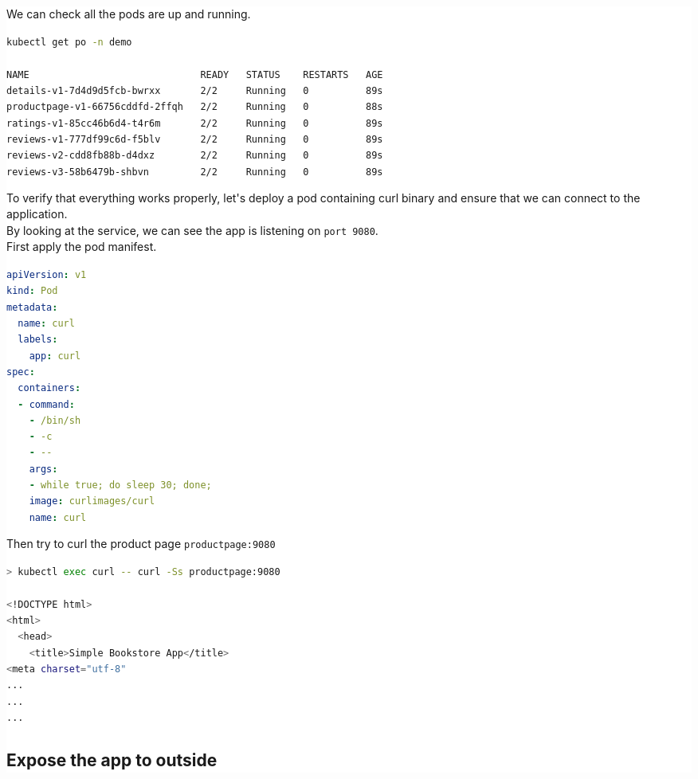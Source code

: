We can check all the pods are up and running.

```sh
kubectl get po -n demo

NAME                              READY   STATUS    RESTARTS   AGE
details-v1-7d4d9d5fcb-bwrxx       2/2     Running   0          89s
productpage-v1-66756cddfd-2ffqh   2/2     Running   0          88s
ratings-v1-85cc46b6d4-t4r6m       2/2     Running   0          89s
reviews-v1-777df99c6d-f5blv       2/2     Running   0          89s
reviews-v2-cdd8fb88b-d4dxz        2/2     Running   0          89s
reviews-v3-58b6479b-shbvn         2/2     Running   0          89s
```

To verify that everything works properly, let's deploy a pod containing curl binary and ensure that we can connect to the application.  
By looking at the service, we can see the app is listening on `port 9080`.  
First apply the pod manifest.

```yaml
apiVersion: v1
kind: Pod
metadata:
  name: curl
  labels:
    app: curl
spec:
  containers:
  - command:
    - /bin/sh
    - -c
    - --
    args:
    - while true; do sleep 30; done;
    image: curlimages/curl
    name: curl
```

Then try to curl the product page `productpage:9080`

```sh
> kubectl exec curl -- curl -Ss productpage:9080

<!DOCTYPE html>
<html>
  <head>
    <title>Simple Bookstore App</title>
<meta charset="utf-8"
...
...
...
```

## Expose the app to outside
